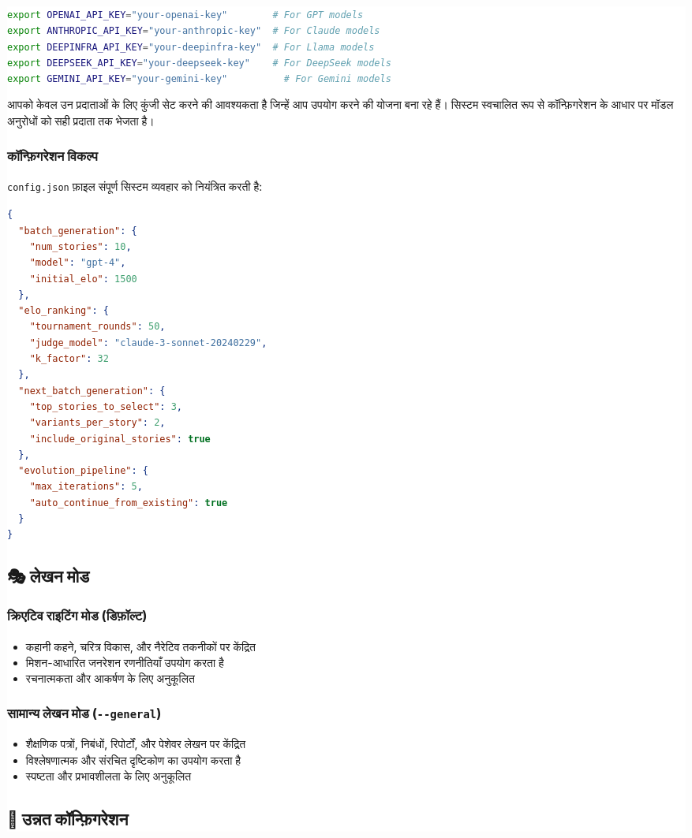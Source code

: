 
```bash
export OPENAI_API_KEY="your-openai-key"        # For GPT models
export ANTHROPIC_API_KEY="your-anthropic-key"  # For Claude models  
export DEEPINFRA_API_KEY="your-deepinfra-key"  # For Llama models
export DEEPSEEK_API_KEY="your-deepseek-key"    # For DeepSeek models
export GEMINI_API_KEY="your-gemini-key"          # For Gemini models
```
आपको केवल उन प्रदाताओं के लिए कुंजी सेट करने की आवश्यकता है जिन्हें आप उपयोग करने की योजना बना रहे हैं। सिस्टम स्वचालित रूप से कॉन्फ़िगरेशन के आधार पर मॉडल अनुरोधों को सही प्रदाता तक भेजता है।

### कॉन्फ़िगरेशन विकल्प

`config.json` फ़ाइल संपूर्ण सिस्टम व्यवहार को नियंत्रित करती है:


```json
{
  "batch_generation": {
    "num_stories": 10,
    "model": "gpt-4",
    "initial_elo": 1500
  },
  "elo_ranking": {
    "tournament_rounds": 50,
    "judge_model": "claude-3-sonnet-20240229",
    "k_factor": 32
  },
  "next_batch_generation": {
    "top_stories_to_select": 3,
    "variants_per_story": 2,
    "include_original_stories": true
  },
  "evolution_pipeline": {
    "max_iterations": 5,
    "auto_continue_from_existing": true
  }
}
```
## 🎭 लेखन मोड

### क्रिएटिव राइटिंग मोड (डिफ़ॉल्ट)
- कहानी कहने, चरित्र विकास, और नैरेटिव तकनीकों पर केंद्रित
- मिशन-आधारित जनरेशन रणनीतियाँ उपयोग करता है
- रचनात्मकता और आकर्षण के लिए अनुकूलित

### सामान्य लेखन मोड (`--general`)
- शैक्षणिक पत्रों, निबंधों, रिपोर्टों, और पेशेवर लेखन पर केंद्रित
- विश्लेषणात्मक और संरचित दृष्टिकोण का उपयोग करता है
- स्पष्टता और प्रभावशीलता के लिए अनुकूलित

## 🔧 उन्नत कॉन्फ़िगरेशन
